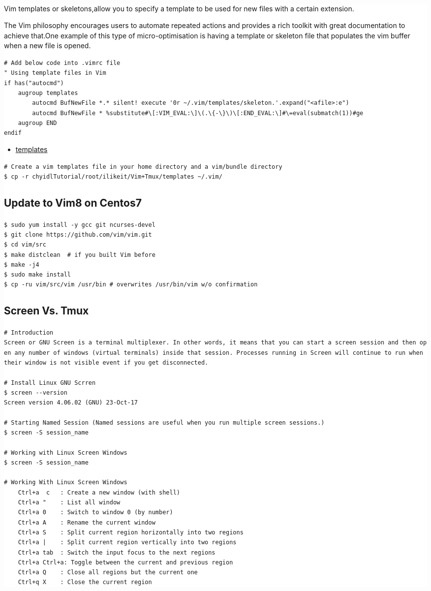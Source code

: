 Vim templates or skeletons,allow you to specify a template to be used for new files with a certain extension.

The Vim philosophy encourages users to automate repeated actions and provides a rich toolkit with great documentation to achieve that.One example of this type of micro-optimisation is having a template or skeleton file that populates the vim buffer when a new file is opened.

```
# Add below code into .vimrc file 
" Using template files in Vim 
if has("autocmd")
    augroup templates
        autocmd BufNewFile *.* silent! execute '0r ~/.vim/templates/skeleton.'.expand("<afile>:e")
        autocmd BufNewFile * %substitute#\[:VIM_EVAL:\]\(.\{-\}\)\[:END_EVAL:\]#\=eval(submatch(1))#ge
    augroup END
endif
```
- [templates](/root/ilikeit/Vim+Tmux/templates/)
```
# Create a vim templates file in your home directory and a vim/bundle directory 
$ cp -r chyidlTutorial/root/ilikeit/Vim+Tmux/templates ~/.vim/
```

Update to Vim8 on Centos7
-------------------------
```
$ sudo yum install -y gcc git ncurses-devel
$ git clone https://github.com/vim/vim.git 
$ cd vim/src 
$ make distclean  # if you built Vim before 
$ make -j4 
$ sudo make install 
$ cp -ru vim/src/vim /usr/bin # overwrites /usr/bin/vim w/o confirmation 
```

Screen Vs. Tmux 
---------------
```
# Introduction
Screen or GNU Screen is a terminal multiplexer. In other words, it means that you can start a screen session and then open any number of windows (virtual terminals) inside that session. Processes running in Screen will continue to run when their window is not visible event if you get disconnected.

# Install Linux GNU Scrren 
$ screen --version 
Screen version 4.06.02 (GNU) 23-Oct-17

# Starting Named Session (Named sessions are useful when you run multiple screen sessions.)
$ screen -S session_name 

# Working with Linux Screen Windows 
$ screen -S session_name 

# Working With Linux Screen Windows
    Ctrl+a  c   : Create a new window (with shell)
    Ctrl+a "    : List all window 
    Ctrl+a 0    : Switch to window 0 (by number)
    Ctrl+a A    : Rename the current window 
    Ctrl+a S    : Split current region horizontally into two regions 
    Ctrl+a |    : Split current region vertically into two regions  
    Ctrl+a tab  : Switch the input focus to the next regions
    Ctrl+a Ctrl+a: Toggle between the current and previous region 
    Ctrl+a Q    : Close all regions but the current one 
    Ctrl+q X    : Close the current region 

```

[MacPorts]: http://www.macports.org/
[Homebrew]: http://brew.sh/